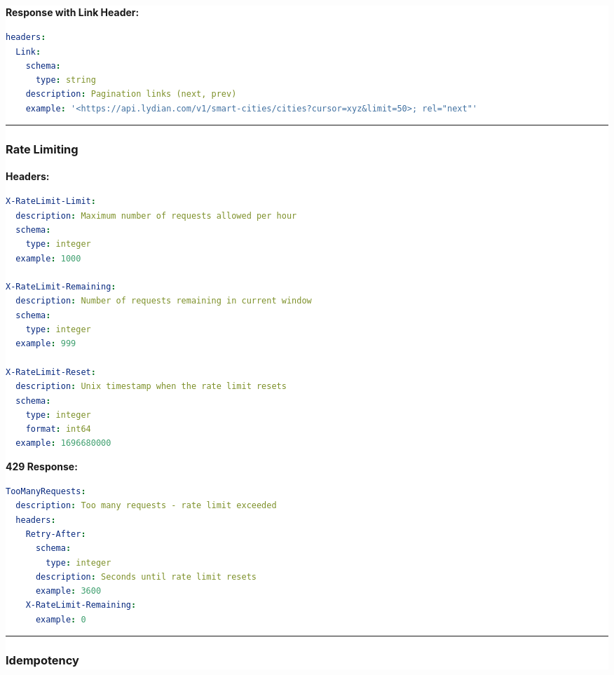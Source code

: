 **Response with Link Header:**
```yaml
headers:
  Link:
    schema:
      type: string
    description: Pagination links (next, prev)
    example: '<https://api.lydian.com/v1/smart-cities/cities?cursor=xyz&limit=50>; rel="next"'
```

---

### Rate Limiting

**Headers:**
```yaml
X-RateLimit-Limit:
  description: Maximum number of requests allowed per hour
  schema:
    type: integer
  example: 1000

X-RateLimit-Remaining:
  description: Number of requests remaining in current window
  schema:
    type: integer
  example: 999

X-RateLimit-Reset:
  description: Unix timestamp when the rate limit resets
  schema:
    type: integer
    format: int64
  example: 1696680000
```

**429 Response:**
```yaml
TooManyRequests:
  description: Too many requests - rate limit exceeded
  headers:
    Retry-After:
      schema:
        type: integer
      description: Seconds until rate limit resets
      example: 3600
    X-RateLimit-Remaining:
      example: 0
```

---

### Idempotency
